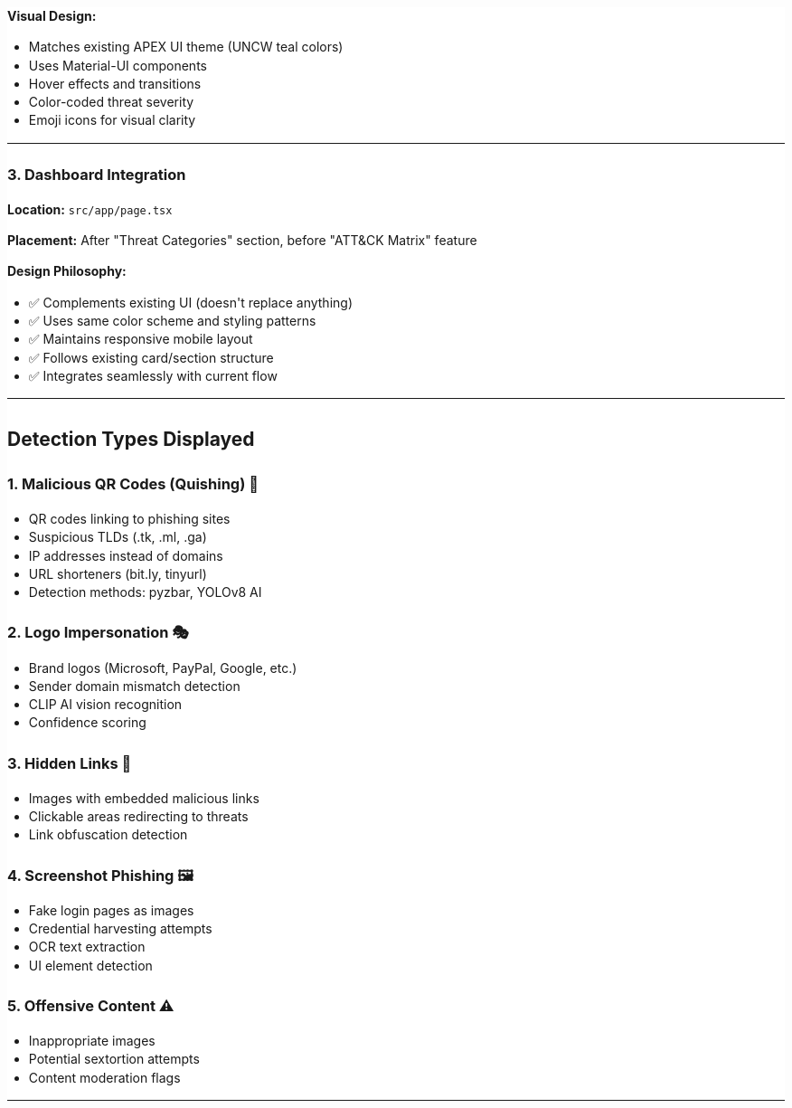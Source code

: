 **Visual Design:**
- Matches existing APEX UI theme (UNCW teal colors)
- Uses Material-UI components
- Hover effects and transitions
- Color-coded threat severity
- Emoji icons for visual clarity

---

### 3. Dashboard Integration

**Location:** `src/app/page.tsx`

**Placement:** After "Threat Categories" section, before "ATT&CK Matrix" feature

**Design Philosophy:**
- ✅ Complements existing UI (doesn't replace anything)
- ✅ Uses same color scheme and styling patterns
- ✅ Maintains responsive mobile layout
- ✅ Follows existing card/section structure
- ✅ Integrates seamlessly with current flow

---

## Detection Types Displayed

### 1. **Malicious QR Codes (Quishing)** 🚨
- QR codes linking to phishing sites
- Suspicious TLDs (.tk, .ml, .ga)
- IP addresses instead of domains
- URL shorteners (bit.ly, tinyurl)
- Detection methods: pyzbar, YOLOv8 AI

### 2. **Logo Impersonation** 🎭
- Brand logos (Microsoft, PayPal, Google, etc.)
- Sender domain mismatch detection
- CLIP AI vision recognition
- Confidence scoring

### 3. **Hidden Links** 🔗
- Images with embedded malicious links
- Clickable areas redirecting to threats
- Link obfuscation detection

### 4. **Screenshot Phishing** 🖼️
- Fake login pages as images
- Credential harvesting attempts
- OCR text extraction
- UI element detection

### 5. **Offensive Content** ⚠️
- Inappropriate images
- Potential sextortion attempts
- Content moderation flags

---